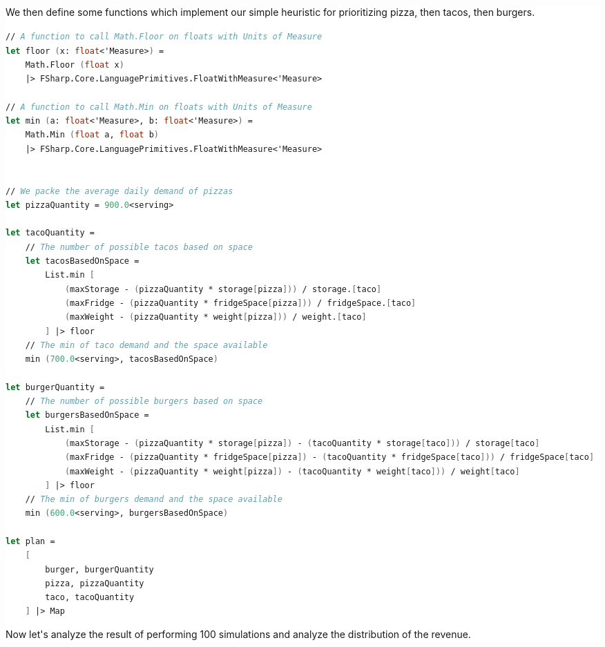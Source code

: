 We then define some functions which implement our simple heuristic for prioritizing pizza, then tacos, then burgers.

```fsharp
// A function to call Math.Floor on floats with Units of Measure
let floor (x: float<'Measure>) =
    Math.Floor (float x)
    |> FSharp.Core.LanguagePrimitives.FloatWithMeasure<'Measure>

// A function to call Math.Min on floats with Units of Measure
let min (a: float<'Measure>, b: float<'Measure>) =
    Math.Min (float a, float b)
    |> FSharp.Core.LanguagePrimitives.FloatWithMeasure<'Measure>


// We packe the average daily demand of pizzas
let pizzaQuantity = 900.0<serving>

let tacoQuantity =
    // The number of possible tacos based on space
    let tacosBasedOnSpace =
        List.min [
            (maxStorage - (pizzaQuantity * storage[pizza])) / storage.[taco]
            (maxFridge - (pizzaQuantity * fridgeSpace[pizza])) / fridgeSpace.[taco]
            (maxWeight - (pizzaQuantity * weight[pizza])) / weight.[taco]
        ] |> floor
    // The min of taco demand and the space available
    min (700.0<serving>, tacosBasedOnSpace)

let burgerQuantity =
    // The number of possible burgers based on space
    let burgersBasedOnSpace =
        List.min [
            (maxStorage - (pizzaQuantity * storage[pizza]) - (tacoQuantity * storage[taco])) / storage[taco]
            (maxFridge - (pizzaQuantity * fridgeSpace[pizza]) - (tacoQuantity * fridgeSpace[taco])) / fridgeSpace[taco]
            (maxWeight - (pizzaQuantity * weight[pizza]) - (tacoQuantity * weight[taco])) / weight[taco]
        ] |> floor
    // The min of burgers demand and the space available
    min (600.0<serving>, burgersBasedOnSpace)

let plan =
    [
        burger, burgerQuantity
        pizza, pizzaQuantity
        taco, tacoQuantity
    ] |> Map
```

Now let's analyze the result of performing 100 simulations and analyze the distribution of the revenue.
